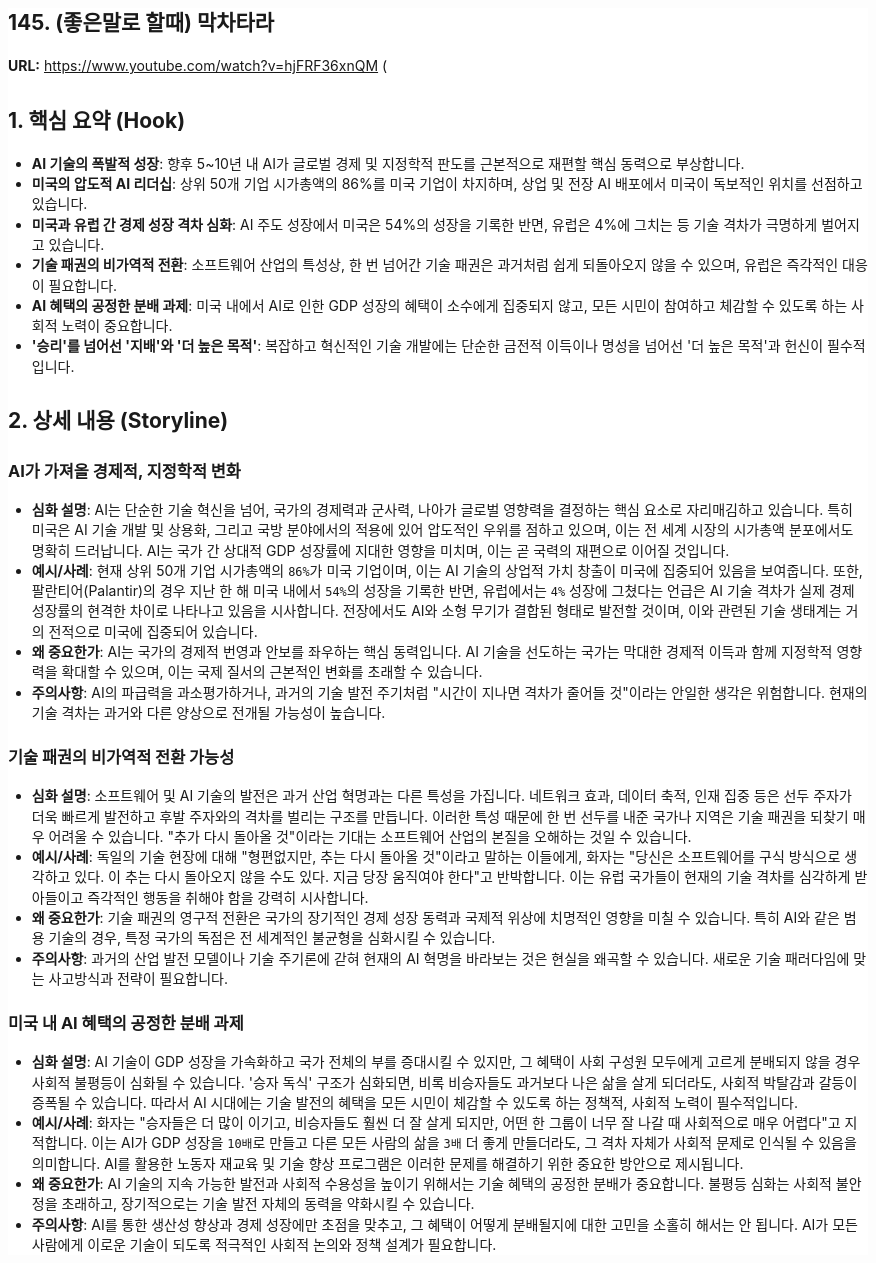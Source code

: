 ## 145. (좋은말로 할때) 막차타라
**URL:** https://www.youtube.com/watch?v=hjFRF36xnQM    (

## 1. 핵심 요약 (Hook)

*   **AI 기술의 폭발적 성장**: 향후 5~10년 내 AI가 글로벌 경제 및 지정학적 판도를 근본적으로 재편할 핵심 동력으로 부상합니다.
*   **미국의 압도적 AI 리더십**: 상위 50개 기업 시가총액의 86%를 미국 기업이 차지하며, 상업 및 전장 AI 배포에서 미국이 독보적인 위치를 선점하고 있습니다.
*   **미국과 유럽 간 경제 성장 격차 심화**: AI 주도 성장에서 미국은 54%의 성장을 기록한 반면, 유럽은 4%에 그치는 등 기술 격차가 극명하게 벌어지고 있습니다.
*   **기술 패권의 비가역적 전환**: 소프트웨어 산업의 특성상, 한 번 넘어간 기술 패권은 과거처럼 쉽게 되돌아오지 않을 수 있으며, 유럽은 즉각적인 대응이 필요합니다.
*   **AI 혜택의 공정한 분배 과제**: 미국 내에서 AI로 인한 GDP 성장의 혜택이 소수에게 집중되지 않고, 모든 시민이 참여하고 체감할 수 있도록 하는 사회적 노력이 중요합니다.
*   **'승리'를 넘어선 '지배'와 '더 높은 목적'**: 복잡하고 혁신적인 기술 개발에는 단순한 금전적 이득이나 명성을 넘어선 '더 높은 목적'과 헌신이 필수적입니다.

## 2. 상세 내용 (Storyline)

### AI가 가져올 경제적, 지정학적 변화

*   **심화 설명**: AI는 단순한 기술 혁신을 넘어, 국가의 경제력과 군사력, 나아가 글로벌 영향력을 결정하는 핵심 요소로 자리매김하고 있습니다. 특히 미국은 AI 기술 개발 및 상용화, 그리고 국방 분야에서의 적용에 있어 압도적인 우위를 점하고 있으며, 이는 전 세계 시장의 시가총액 분포에서도 명확히 드러납니다. AI는 국가 간 상대적 GDP 성장률에 지대한 영향을 미치며, 이는 곧 국력의 재편으로 이어질 것입니다.
*   **예시/사례**: 현재 상위 50개 기업 시가총액의 `86%`가 미국 기업이며, 이는 AI 기술의 상업적 가치 창출이 미국에 집중되어 있음을 보여줍니다. 또한, 팔란티어(Palantir)의 경우 지난 한 해 미국 내에서 `54%`의 성장을 기록한 반면, 유럽에서는 `4%` 성장에 그쳤다는 언급은 AI 기술 격차가 실제 경제 성장률의 현격한 차이로 나타나고 있음을 시사합니다. 전장에서도 AI와 소형 무기가 결합된 형태로 발전할 것이며, 이와 관련된 기술 생태계는 거의 전적으로 미국에 집중되어 있습니다.
*   **왜 중요한가**: AI는 국가의 경제적 번영과 안보를 좌우하는 핵심 동력입니다. AI 기술을 선도하는 국가는 막대한 경제적 이득과 함께 지정학적 영향력을 확대할 수 있으며, 이는 국제 질서의 근본적인 변화를 초래할 수 있습니다.
*   **주의사항**: AI의 파급력을 과소평가하거나, 과거의 기술 발전 주기처럼 "시간이 지나면 격차가 줄어들 것"이라는 안일한 생각은 위험합니다. 현재의 기술 격차는 과거와 다른 양상으로 전개될 가능성이 높습니다.

### 기술 패권의 비가역적 전환 가능성

*   **심화 설명**: 소프트웨어 및 AI 기술의 발전은 과거 산업 혁명과는 다른 특성을 가집니다. 네트워크 효과, 데이터 축적, 인재 집중 등은 선두 주자가 더욱 빠르게 발전하고 후발 주자와의 격차를 벌리는 구조를 만듭니다. 이러한 특성 때문에 한 번 선두를 내준 국가나 지역은 기술 패권을 되찾기 매우 어려울 수 있습니다. "추가 다시 돌아올 것"이라는 기대는 소프트웨어 산업의 본질을 오해하는 것일 수 있습니다.
*   **예시/사례**: 독일의 기술 현장에 대해 "형편없지만, 추는 다시 돌아올 것"이라고 말하는 이들에게, 화자는 "당신은 소프트웨어를 구식 방식으로 생각하고 있다. 이 추는 다시 돌아오지 않을 수도 있다. 지금 당장 움직여야 한다"고 반박합니다. 이는 유럽 국가들이 현재의 기술 격차를 심각하게 받아들이고 즉각적인 행동을 취해야 함을 강력히 시사합니다.
*   **왜 중요한가**: 기술 패권의 영구적 전환은 국가의 장기적인 경제 성장 동력과 국제적 위상에 치명적인 영향을 미칠 수 있습니다. 특히 AI와 같은 범용 기술의 경우, 특정 국가의 독점은 전 세계적인 불균형을 심화시킬 수 있습니다.
*   **주의사항**: 과거의 산업 발전 모델이나 기술 주기론에 갇혀 현재의 AI 혁명을 바라보는 것은 현실을 왜곡할 수 있습니다. 새로운 기술 패러다임에 맞는 사고방식과 전략이 필요합니다.

### 미국 내 AI 혜택의 공정한 분배 과제

*   **심화 설명**: AI 기술이 GDP 성장을 가속화하고 국가 전체의 부를 증대시킬 수 있지만, 그 혜택이 사회 구성원 모두에게 고르게 분배되지 않을 경우 사회적 불평등이 심화될 수 있습니다. '승자 독식' 구조가 심화되면, 비록 비승자들도 과거보다 나은 삶을 살게 되더라도, 사회적 박탈감과 갈등이 증폭될 수 있습니다. 따라서 AI 시대에는 기술 발전의 혜택을 모든 시민이 체감할 수 있도록 하는 정책적, 사회적 노력이 필수적입니다.
*   **예시/사례**: 화자는 "승자들은 더 많이 이기고, 비승자들도 훨씬 더 잘 살게 되지만, 어떤 한 그룹이 너무 잘 나갈 때 사회적으로 매우 어렵다"고 지적합니다. 이는 AI가 GDP 성장을 `10배`로 만들고 다른 모든 사람의 삶을 `3배` 더 좋게 만들더라도, 그 격차 자체가 사회적 문제로 인식될 수 있음을 의미합니다. AI를 활용한 노동자 재교육 및 기술 향상 프로그램은 이러한 문제를 해결하기 위한 중요한 방안으로 제시됩니다.
*   **왜 중요한가**: AI 기술의 지속 가능한 발전과 사회적 수용성을 높이기 위해서는 기술 혜택의 공정한 분배가 중요합니다. 불평등 심화는 사회적 불안정을 초래하고, 장기적으로는 기술 발전 자체의 동력을 약화시킬 수 있습니다.
*   **주의사항**: AI를 통한 생산성 향상과 경제 성장에만 초점을 맞추고, 그 혜택이 어떻게 분배될지에 대한 고민을 소홀히 해서는 안 됩니다. AI가 모든 사람에게 이로운 기술이 되도록 적극적인 사회적 논의와 정책 설계가 필요합니다.
